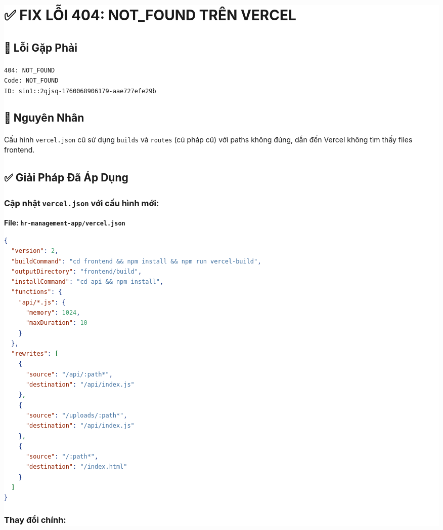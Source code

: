 # ✅ FIX LỖI 404: NOT_FOUND TRÊN VERCEL

## 🔴 Lỗi Gặp Phải
```
404: NOT_FOUND
Code: NOT_FOUND
ID: sin1::2qjsq-1760068906179-aae727efe29b
```

## 🎯 Nguyên Nhân
Cấu hình `vercel.json` cũ sử dụng `builds` và `routes` (cú pháp cũ) với paths không đúng, dẫn đến Vercel không tìm thấy files frontend.

## ✅ Giải Pháp Đã Áp Dụng

### Cập nhật `vercel.json` với cấu hình mới:

**File: `hr-management-app/vercel.json`**
```json
{
  "version": 2,
  "buildCommand": "cd frontend && npm install && npm run vercel-build",
  "outputDirectory": "frontend/build",
  "installCommand": "cd api && npm install",
  "functions": {
    "api/*.js": {
      "memory": 1024,
      "maxDuration": 10
    }
  },
  "rewrites": [
    {
      "source": "/api/:path*",
      "destination": "/api/index.js"
    },
    {
      "source": "/uploads/:path*",
      "destination": "/api/index.js"
    },
    {
      "source": "/:path*",
      "destination": "/index.html"
    }
  ]
}
```

### Thay đổi chính:
